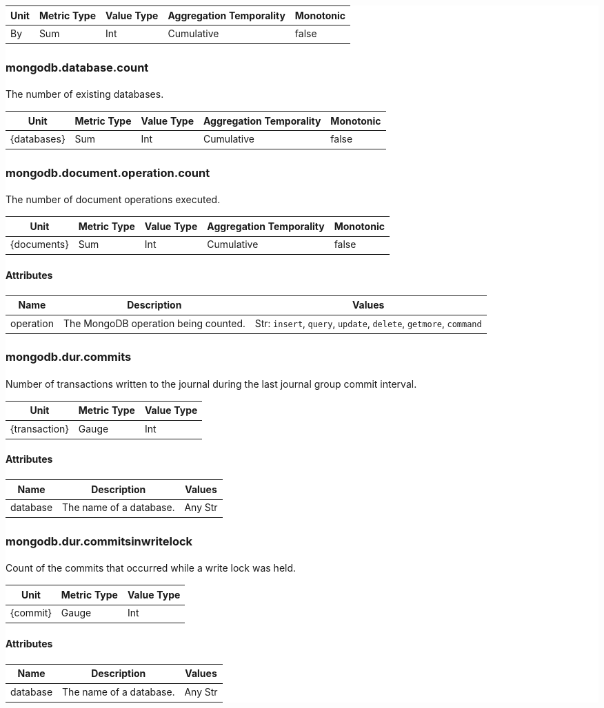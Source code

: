 | Unit | Metric Type | Value Type | Aggregation Temporality | Monotonic |
| ---- | ----------- | ---------- | ----------------------- | --------- |
| By | Sum | Int | Cumulative | false |

### mongodb.database.count

The number of existing databases.

| Unit | Metric Type | Value Type | Aggregation Temporality | Monotonic |
| ---- | ----------- | ---------- | ----------------------- | --------- |
| {databases} | Sum | Int | Cumulative | false |

### mongodb.document.operation.count

The number of document operations executed.

| Unit | Metric Type | Value Type | Aggregation Temporality | Monotonic |
| ---- | ----------- | ---------- | ----------------------- | --------- |
| {documents} | Sum | Int | Cumulative | false |

#### Attributes

| Name | Description | Values |
| ---- | ----------- | ------ |
| operation | The MongoDB operation being counted. | Str: ``insert``, ``query``, ``update``, ``delete``, ``getmore``, ``command`` |

### mongodb.dur.commits

Number of transactions written to the journal during the last journal group commit interval.

| Unit | Metric Type | Value Type |
| ---- | ----------- | ---------- |
| {transaction} | Gauge | Int |

#### Attributes

| Name | Description | Values |
| ---- | ----------- | ------ |
| database | The name of a database. | Any Str |

### mongodb.dur.commitsinwritelock

Count of the commits that occurred while a write lock was held.

| Unit | Metric Type | Value Type |
| ---- | ----------- | ---------- |
| {commit} | Gauge | Int |

#### Attributes

| Name | Description | Values |
| ---- | ----------- | ------ |
| database | The name of a database. | Any Str |

